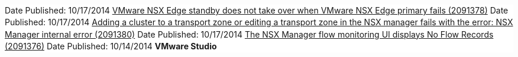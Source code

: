   <tr>
    <td valign="top" width="727">
      Date Published: 10/17/2014
    </td>
  </tr>
  
  <tr>
    <td valign="top" width="727">
      <a href="http://vmw.re/1wk4qQO">VMware NSX Edge standby does not take over when VMware NSX Edge primary fails (2091378)</a>
    </td>
  </tr>
  
  <tr>
    <td valign="top" width="727">
      Date Published: 10/17/2014
    </td>
  </tr>
  
  <tr>
    <td valign="top" width="727">
      <a href="http://vmw.re/10epVZq">Adding a cluster to a transport zone or editing a transport zone in the NSX manager fails with the error: NSX Manager internal error (2091380)</a>
    </td>
  </tr>
  
  <tr>
    <td valign="top" width="727">
      Date Published: 10/17/2014
    </td>
  </tr>
  
  <tr>
    <td valign="top" width="727">
      <a href="http://vmw.re/1wk4qQS">The NSX Manager flow monitoring UI displays No Flow Records (2091376)</a>
    </td>
  </tr>
  
  <tr>
    <td valign="top" width="727">
      Date Published: 10/14/2014
    </td>
  </tr>
  
  <tr>
    <td valign="top" width="727">
    </td>
  </tr>
  
  <tr>
    <td valign="top" width="727">
      <strong>VMware Studio </strong>
    </td>
  </tr>
  